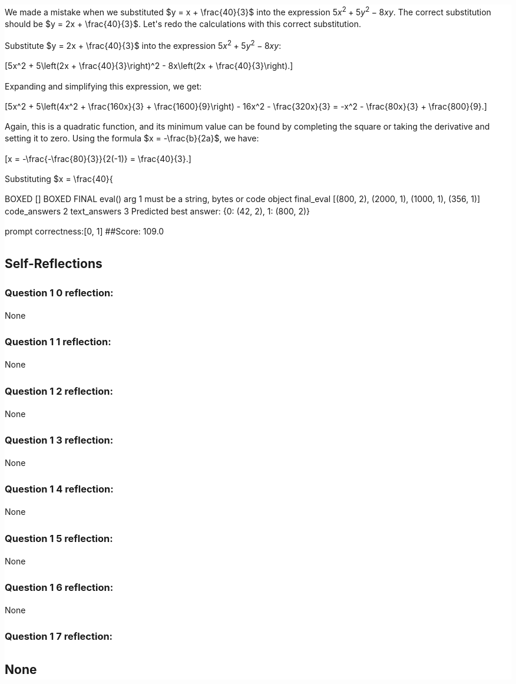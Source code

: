 We made a mistake when we substituted $y = x + \frac{40}{3}$ into the expression $5x^2+5y^2-8xy$. The correct substitution should be $y = 2x + \frac{40}{3}$. Let's redo the calculations with this correct substitution.

Substitute $y = 2x + \frac{40}{3}$ into the expression $5x^2+5y^2-8xy$:

\[5x^2 + 5\left(2x + \frac{40}{3}\right)^2 - 8x\left(2x + \frac{40}{3}\right).\]

Expanding and simplifying this expression, we get:

\[5x^2 + 5\left(4x^2 + \frac{160x}{3} + \frac{1600}{9}\right) - 16x^2 - \frac{320x}{3} = -x^2 - \frac{80x}{3} + \frac{800}{9}.\]

Again, this is a quadratic function, and its minimum value can be found by completing the square or taking the derivative and setting it to zero. Using the formula $x = -\frac{b}{2a}$, we have:

\[x = -\frac{-\frac{80}{3}}{2(-1)} = \frac{40}{3}.\]

Substituting $x = \frac{40}{

BOXED []
BOXED FINAL 
eval() arg 1 must be a string, bytes or code object final_eval
[(800, 2), (2000, 1), (1000, 1), (356, 1)]
code_answers 2 text_answers 3
Predicted best answer: {0: (42, 2), 1: (800, 2)}

prompt correctness:[0, 1]
##Score: 109.0

## Self-Reflections

### Question 1 0 reflection:
None
### Question 1 1 reflection:
None
### Question 1 2 reflection:
None
### Question 1 3 reflection:
None
### Question 1 4 reflection:
None
### Question 1 5 reflection:
None
### Question 1 6 reflection:
None
### Question 1 7 reflection:
None
---
